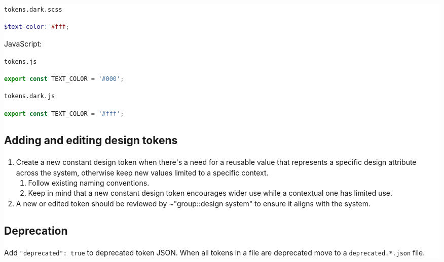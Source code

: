 `tokens.dark.scss`

```scss
$text-color: #fff;
```

JavaScript:

`tokens.js`

```javascript
export const TEXT_COLOR = '#000';
```

`tokens.dark.js`

```javascript
export const TEXT_COLOR = '#fff';
```

## Adding and editing design tokens

1. Create a new constant design token when there's a need for a reusable value that represents a
specific design attribute across the system, otherwise keep new values limited to a specific
context.
   1. Follow existing naming conventions.
   1. Keep in mind that a new constant design token encourages wider use while a contextual one has
   limited use.
1. A new or edited token should be reviewed by ~"group::design system" to ensure it aligns with the
system.

## Deprecation

Add `"deprecated": true` to deprecated token JSON. When all tokens in a file are deprecated move to
a `deprecated.*.json` file.
